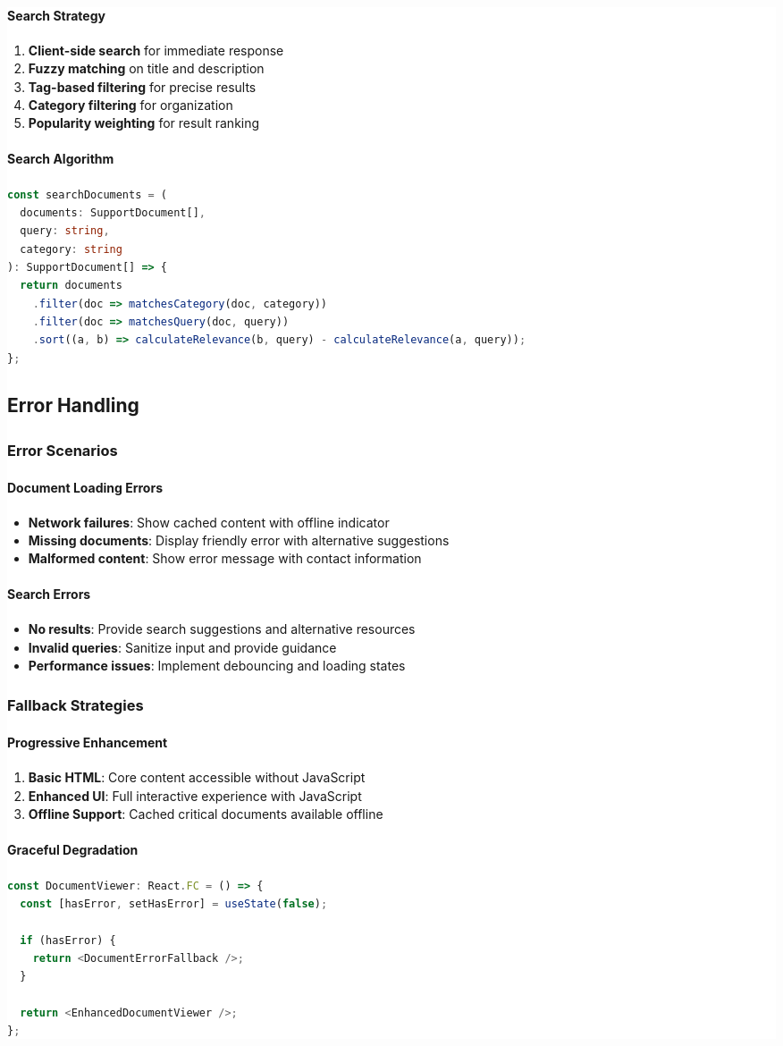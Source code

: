 #### Search Strategy
1. **Client-side search** for immediate response
2. **Fuzzy matching** on title and description
3. **Tag-based filtering** for precise results
4. **Category filtering** for organization
5. **Popularity weighting** for result ranking

#### Search Algorithm
```typescript
const searchDocuments = (
  documents: SupportDocument[],
  query: string,
  category: string
): SupportDocument[] => {
  return documents
    .filter(doc => matchesCategory(doc, category))
    .filter(doc => matchesQuery(doc, query))
    .sort((a, b) => calculateRelevance(b, query) - calculateRelevance(a, query));
};
```

## Error Handling

### Error Scenarios

#### Document Loading Errors
- **Network failures**: Show cached content with offline indicator
- **Missing documents**: Display friendly error with alternative suggestions
- **Malformed content**: Show error message with contact information

#### Search Errors
- **No results**: Provide search suggestions and alternative resources
- **Invalid queries**: Sanitize input and provide guidance
- **Performance issues**: Implement debouncing and loading states

### Fallback Strategies

#### Progressive Enhancement
1. **Basic HTML**: Core content accessible without JavaScript
2. **Enhanced UI**: Full interactive experience with JavaScript
3. **Offline Support**: Cached critical documents available offline

#### Graceful Degradation
```typescript
const DocumentViewer: React.FC = () => {
  const [hasError, setHasError] = useState(false);
  
  if (hasError) {
    return <DocumentErrorFallback />;
  }
  
  return <EnhancedDocumentViewer />;
};
```
